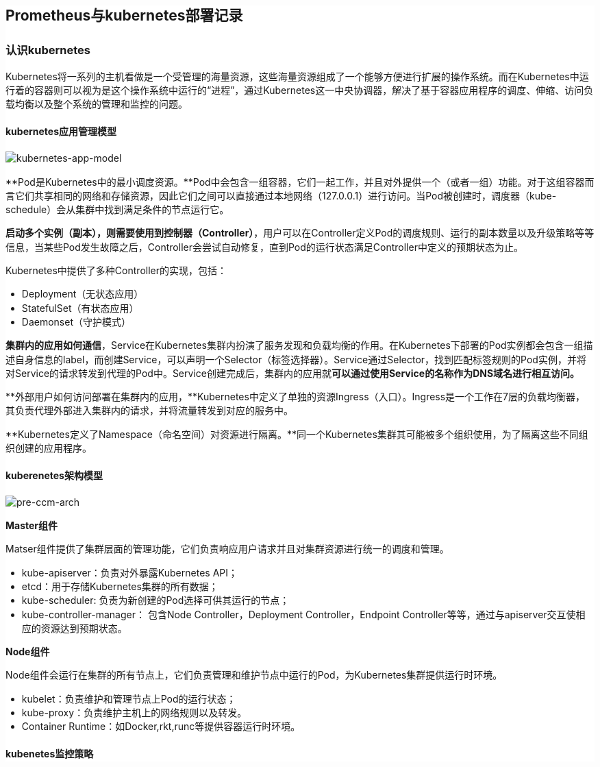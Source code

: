 

## Prometheus与kubernetes部署记录

### 认识kubernetes

Kubernetes将一系列的主机看做是一个受管理的海量资源，这些海量资源组成了一个能够方便进行扩展的操作系统。而在Kubernetes中运行着的容器则可以视为是这个操作系统中运行的“进程”，通过Kubernetes这一中央协调器，解决了基于容器应用程序的调度、伸缩、访问负载均衡以及整个系统的管理和监控的问题。

#### kubernetes应用管理模型

![kubernetes-app-model](/Users/luwenxin/Documents/待办markdown/监控部署笔记/images/kubernetes-app-model.png)



**Pod是Kubernetes中的最小调度资源。**Pod中会包含一组容器，它们一起工作，并且对外提供一个（或者一组）功能。对于这组容器而言它们共享相同的网络和存储资源，因此它们之间可以直接通过本地网络（127.0.0.1）进行访问。当Pod被创建时，调度器（kube-schedule）会从集群中找到满足条件的节点运行它。

**启动多个实例（副本），则需要使用到控制器（Controller）**，用户可以在Controller定义Pod的调度规则、运行的副本数量以及升级策略等等信息，当某些Pod发生故障之后，Controller会尝试自动修复，直到Pod的运行状态满足Controller中定义的预期状态为止。

Kubernetes中提供了多种Controller的实现，包括：

- Deployment（无状态应用）
- StatefulSet（有状态应用）
- Daemonset（守护模式）

**集群内的应用如何通信**，Service在Kubernetes集群内扮演了服务发现和负载均衡的作用。在Kubernetes下部署的Pod实例都会包含一组描述自身信息的label，而创建Service，可以声明一个Selector（标签选择器）。Service通过Selector，找到匹配标签规则的Pod实例，并将对Service的请求转发到代理的Pod中。Service创建完成后，集群内的应用就**可以通过使用Service的名称作为DNS域名进行相互访问。**

**外部用户如何访问部署在集群内的应用，**Kubernetes中定义了单独的资源Ingress（入口）。Ingress是一个工作在7层的负载均衡器，其负责代理外部进入集群内的请求，并将流量转发到对应的服务中。

**Kubernetes定义了Namespace（命名空间）对资源进行隔离。**同一个Kubernetes集群其可能被多个组织使用，为了隔离这些不同组织创建的应用程序。

#### kuberenetes架构模型

![pre-ccm-arch](/Users/luwenxin/Documents/待办markdown/监控部署笔记/images/pre-ccm-arch.png)

**Master组件**

Matser组件提供了集群层面的管理功能，它们负责响应用户请求并且对集群资源进行统一的调度和管理。

- kube-apiserver：负责对外暴露Kubernetes API；
- etcd：用于存储Kubernetes集群的所有数据；
- kube-scheduler: 负责为新创建的Pod选择可供其运行的节点；
- kube-controller-manager： 包含Node Controller，Deployment Controller，Endpoint Controller等等，通过与apiserver交互使相应的资源达到预期状态。

**Node组件**

Node组件会运行在集群的所有节点上，它们负责管理和维护节点中运行的Pod，为Kubernetes集群提供运行时环境。

- kubelet：负责维护和管理节点上Pod的运行状态；
- kube-proxy：负责维护主机上的网络规则以及转发。
- Container Runtime：如Docker,rkt,runc等提供容器运行时环境。

#### kubenetes监控策略

